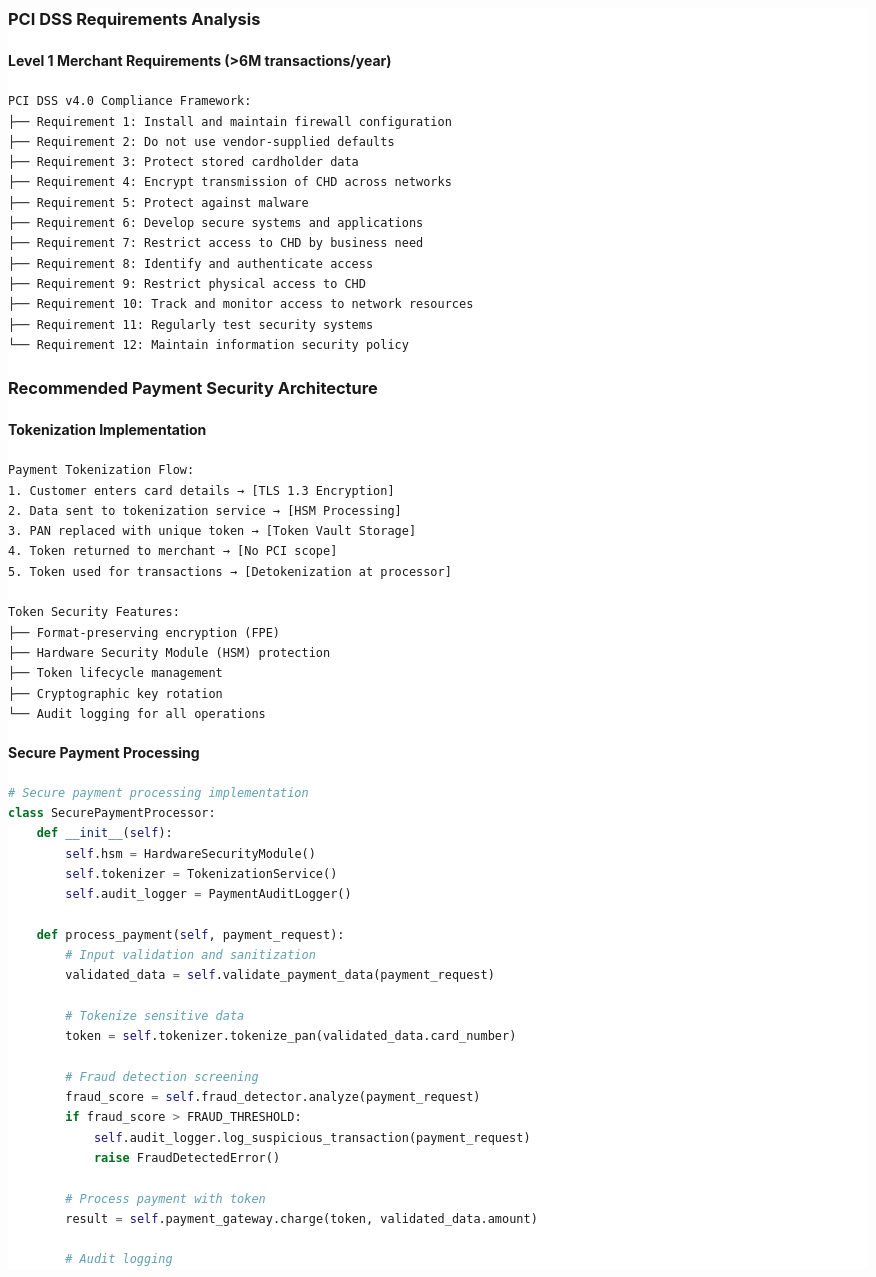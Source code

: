 ### PCI DSS Requirements Analysis

#### Level 1 Merchant Requirements (>6M transactions/year)
```
PCI DSS v4.0 Compliance Framework:
├── Requirement 1: Install and maintain firewall configuration
├── Requirement 2: Do not use vendor-supplied defaults
├── Requirement 3: Protect stored cardholder data
├── Requirement 4: Encrypt transmission of CHD across networks
├── Requirement 5: Protect against malware
├── Requirement 6: Develop secure systems and applications
├── Requirement 7: Restrict access to CHD by business need
├── Requirement 8: Identify and authenticate access
├── Requirement 9: Restrict physical access to CHD
├── Requirement 10: Track and monitor access to network resources
├── Requirement 11: Regularly test security systems
└── Requirement 12: Maintain information security policy
```

### Recommended Payment Security Architecture

#### Tokenization Implementation
```
Payment Tokenization Flow:
1. Customer enters card details → [TLS 1.3 Encryption]
2. Data sent to tokenization service → [HSM Processing]
3. PAN replaced with unique token → [Token Vault Storage]
4. Token returned to merchant → [No PCI scope]
5. Token used for transactions → [Detokenization at processor]

Token Security Features:
├── Format-preserving encryption (FPE)
├── Hardware Security Module (HSM) protection
├── Token lifecycle management
├── Cryptographic key rotation
└── Audit logging for all operations
```

#### Secure Payment Processing
```python
# Secure payment processing implementation
class SecurePaymentProcessor:
    def __init__(self):
        self.hsm = HardwareSecurityModule()
        self.tokenizer = TokenizationService()
        self.audit_logger = PaymentAuditLogger()
    
    def process_payment(self, payment_request):
        # Input validation and sanitization
        validated_data = self.validate_payment_data(payment_request)
        
        # Tokenize sensitive data
        token = self.tokenizer.tokenize_pan(validated_data.card_number)
        
        # Fraud detection screening
        fraud_score = self.fraud_detector.analyze(payment_request)
        if fraud_score > FRAUD_THRESHOLD:
            self.audit_logger.log_suspicious_transaction(payment_request)
            raise FraudDetectedError()
        
        # Process payment with token
        result = self.payment_gateway.charge(token, validated_data.amount)
        
        # Audit logging
```